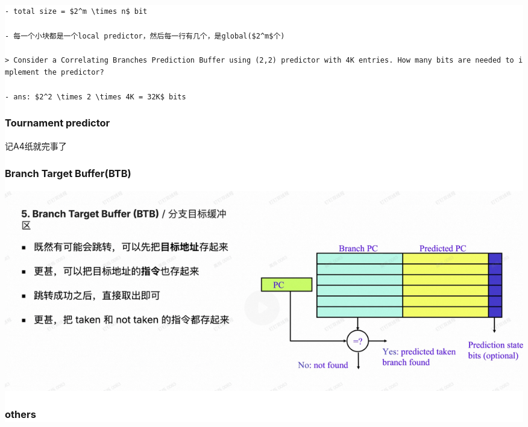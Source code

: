     - total size = $2^m \times n$ bit

    - 每一个小块都是一个local predictor，然后每一行有几个，是global($2^m$个)

    > Consider a Correlating Branches Prediction Buffer using (2,2) predictor with 4K entries. How many bits are needed to implement the predictor?

    - ans: $2^2 \times 2 \times 4K = 32K$ bits

### Tournament predictor

记A4纸就完事了

### Branch Target Buffer(BTB)

![alt text](ch3_10.png)

### others
